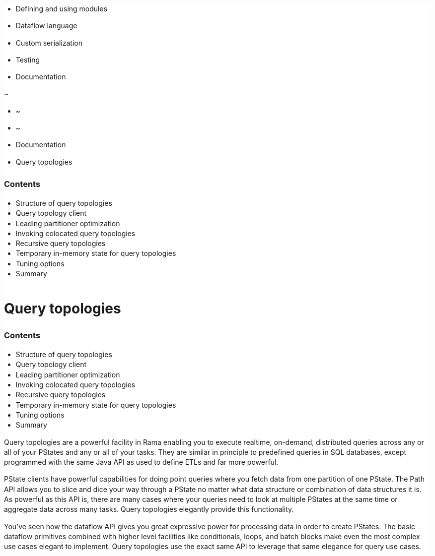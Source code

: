 * Defining and using modules
* Dataflow language
* Custom serialization
* Testing

* Documentation


~
* ~

* ~

* Documentation
* Query topologies

### Contents

* Structure of query topologies
* Query topology client
* Leading partitioner optimization
* Invoking colocated query topologies
* Recursive query topologies
* Temporary in-memory state for query topologies
* Tuning options
* Summary

# Query topologies

### Contents

* Structure of query topologies
* Query topology client
* Leading partitioner optimization
* Invoking colocated query topologies
* Recursive query topologies
* Temporary in-memory state for query topologies
* Tuning options
* Summary

Query topologies are a powerful facility in Rama enabling you to execute realtime, on-demand, distributed queries across any or all of your PStates and any or all of your tasks. They are similar in principle to predefined queries in SQL databases, except programmed with the same Java API as used to define ETLs and far more powerful.

PState clients have powerful capabilities for doing point queries where you fetch data from one partition of one PState. The Path API allows you to slice and dice your way through a PState no matter what data structure or combination of data structures it is. As powerful as this API is, there are many cases where your queries need to look at multiple PStates at the same time or aggregate data across many tasks. Query topologies elegantly provide this functionality.

You’ve seen how the dataflow API gives you great expressive power for processing data in order to create PStates. The basic dataflow primitives combined with higher level facilities like conditionals, loops, and batch blocks make even the most complex use cases elegant to implement. Query topologies use the exact same API to leverage that same elegance for query use cases.
